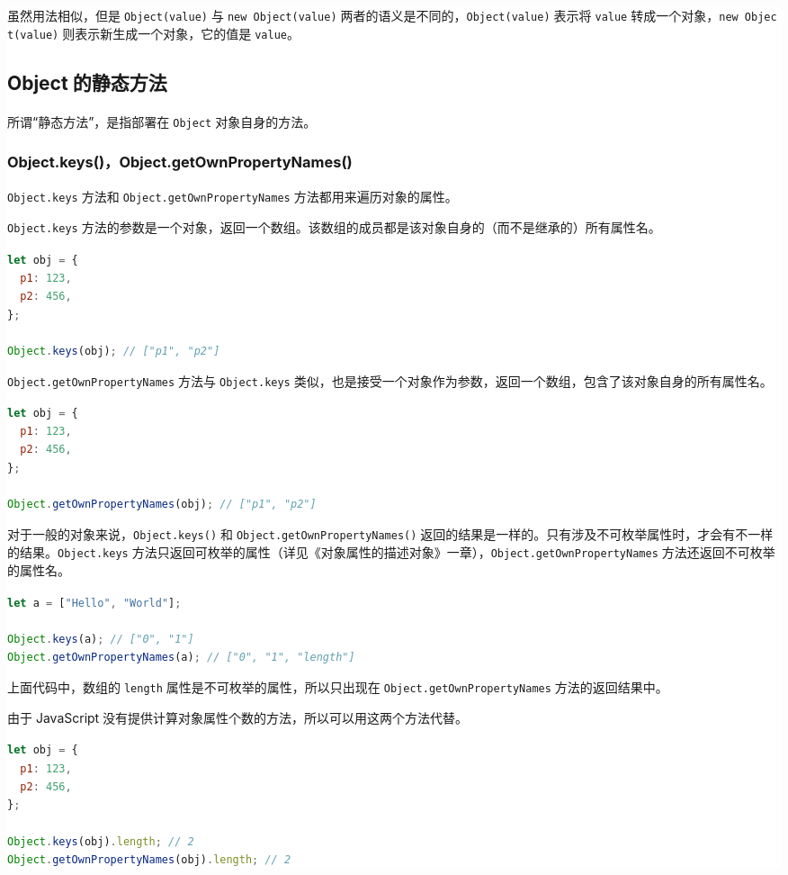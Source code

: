 虽然用法相似，但是 `Object(value)` 与 `new Object(value)` 两者的语义是不同的，`Object(value)` 表示将 `value` 转成一个对象，`new Object(value)` 则表示新生成一个对象，它的值是 `value`。

## Object 的静态方法

所谓“静态方法”，是指部署在 `Object` 对象自身的方法。

### Object.keys()，Object.getOwnPropertyNames()

`Object.keys` 方法和 `Object.getOwnPropertyNames` 方法都用来遍历对象的属性。

`Object.keys` 方法的参数是一个对象，返回一个数组。该数组的成员都是该对象自身的（而不是继承的）所有属性名。

```js
let obj = {
  p1: 123,
  p2: 456,
};

Object.keys(obj); // ["p1", "p2"]
```

`Object.getOwnPropertyNames` 方法与 `Object.keys` 类似，也是接受一个对象作为参数，返回一个数组，包含了该对象自身的所有属性名。

```js
let obj = {
  p1: 123,
  p2: 456,
};

Object.getOwnPropertyNames(obj); // ["p1", "p2"]
```

对于一般的对象来说，`Object.keys()` 和 `Object.getOwnPropertyNames()` 返回的结果是一样的。只有涉及不可枚举属性时，才会有不一样的结果。`Object.keys` 方法只返回可枚举的属性（详见《对象属性的描述对象》一章），`Object.getOwnPropertyNames` 方法还返回不可枚举的属性名。

```js
let a = ["Hello", "World"];

Object.keys(a); // ["0", "1"]
Object.getOwnPropertyNames(a); // ["0", "1", "length"]
```

上面代码中，数组的 `length` 属性是不可枚举的属性，所以只出现在 `Object.getOwnPropertyNames` 方法的返回结果中。

由于 JavaScript 没有提供计算对象属性个数的方法，所以可以用这两个方法代替。

```js
let obj = {
  p1: 123,
  p2: 456,
};

Object.keys(obj).length; // 2
Object.getOwnPropertyNames(obj).length; // 2
```
